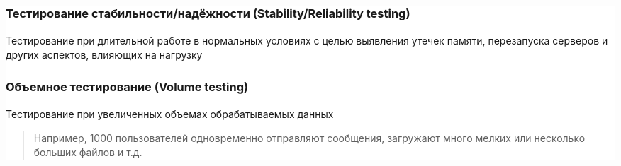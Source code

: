 ### Тестирование стабильности/надёжности (Stability/Reliability testing)
Тестирование при длительной работе в нормальных условиях с целью выявления утечек памяти, перезапуска серверов и других аспектов, влияющих на нагрузку

### Объемное тестирование (Volume testing)
Тестирование при увеличенных объемах обрабатываемых данных
> Например, 1000 пользователей одновременно отправляют сообщения, загружают много мелких или несколько больших файлов и т.д.